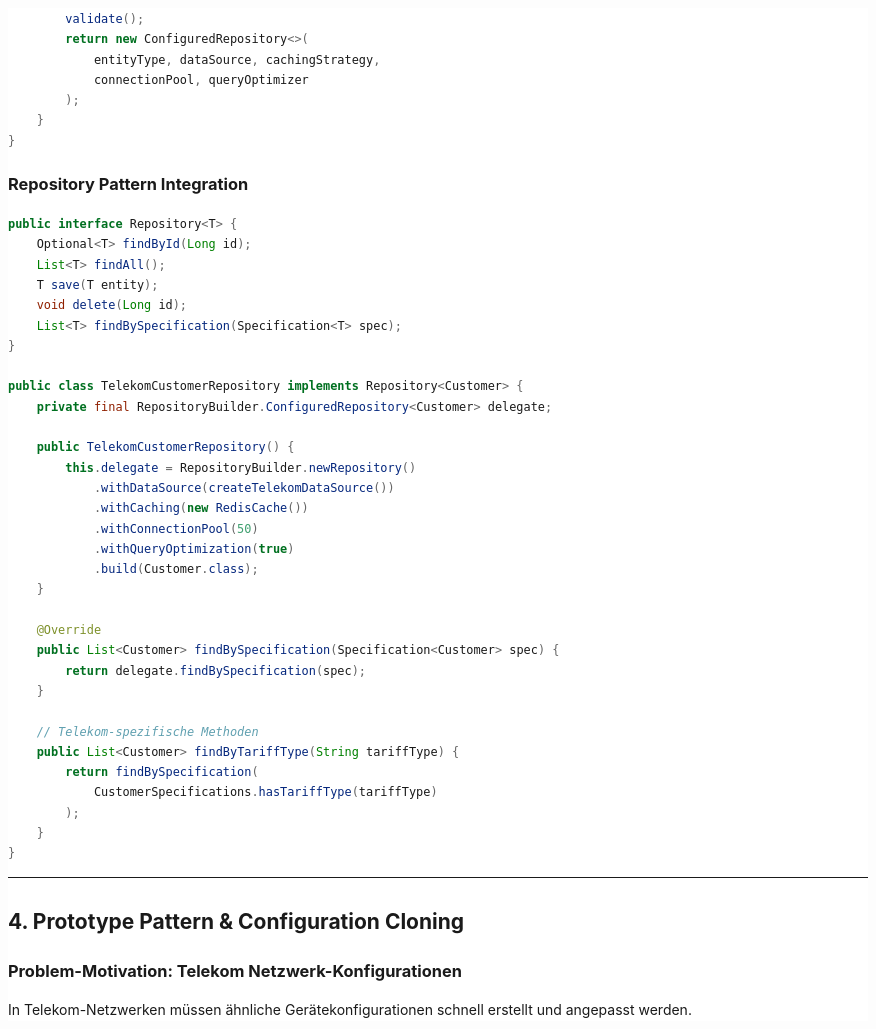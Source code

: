 ```java
        validate();
        return new ConfiguredRepository<>(
            entityType, dataSource, cachingStrategy, 
            connectionPool, queryOptimizer
        );
    }
}
```

### Repository Pattern Integration
```java
public interface Repository<T> {
    Optional<T> findById(Long id);
    List<T> findAll();
    T save(T entity);
    void delete(Long id);
    List<T> findBySpecification(Specification<T> spec);
}

public class TelekomCustomerRepository implements Repository<Customer> {
    private final RepositoryBuilder.ConfiguredRepository<Customer> delegate;
    
    public TelekomCustomerRepository() {
        this.delegate = RepositoryBuilder.newRepository()
            .withDataSource(createTelekomDataSource())
            .withCaching(new RedisCache())
            .withConnectionPool(50)
            .withQueryOptimization(true)
            .build(Customer.class);
    }
    
    @Override
    public List<Customer> findBySpecification(Specification<Customer> spec) {
        return delegate.findBySpecification(spec);
    }
    
    // Telekom-spezifische Methoden
    public List<Customer> findByTariffType(String tariffType) {
        return findBySpecification(
            CustomerSpecifications.hasTariffType(tariffType)
        );
    }
}
```

---

## 4. Prototype Pattern & Configuration Cloning

### Problem-Motivation: Telekom Netzwerk-Konfigurationen
In Telekom-Netzwerken müssen ähnliche Gerätekonfigurationen schnell erstellt und angepasst werden.
